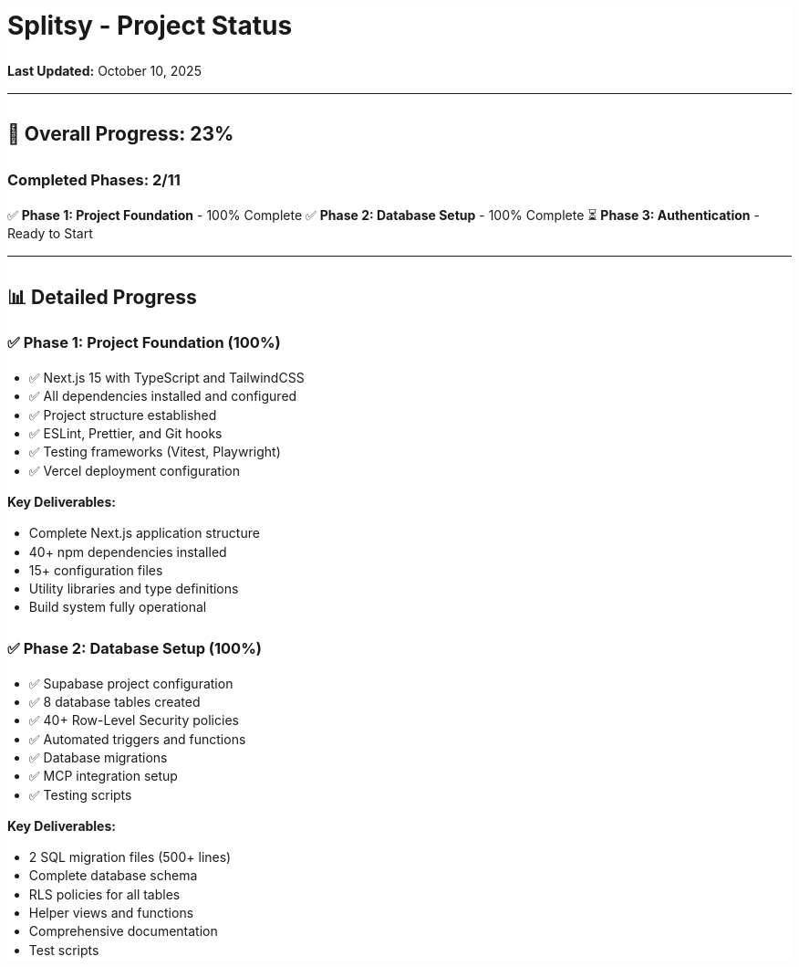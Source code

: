 # Splitsy - Project Status

**Last Updated:** October 10, 2025

---

## 🎯 Overall Progress: 23%

### Completed Phases: 2/11

✅ **Phase 1: Project Foundation** - 100% Complete
✅ **Phase 2: Database Setup** - 100% Complete
⏳ **Phase 3: Authentication** - Ready to Start

---

## 📊 Detailed Progress

### ✅ Phase 1: Project Foundation (100%)
- ✅ Next.js 15 with TypeScript and TailwindCSS
- ✅ All dependencies installed and configured
- ✅ Project structure established
- ✅ ESLint, Prettier, and Git hooks
- ✅ Testing frameworks (Vitest, Playwright)
- ✅ Vercel deployment configuration

**Key Deliverables:**
- Complete Next.js application structure
- 40+ npm dependencies installed
- 15+ configuration files
- Utility libraries and type definitions
- Build system fully operational

### ✅ Phase 2: Database Setup (100%)
- ✅ Supabase project configuration
- ✅ 8 database tables created
- ✅ 40+ Row-Level Security policies
- ✅ Automated triggers and functions
- ✅ Database migrations
- ✅ MCP integration setup
- ✅ Testing scripts

**Key Deliverables:**
- 2 SQL migration files (500+ lines)
- Complete database schema
- RLS policies for all tables
- Helper views and functions
- Comprehensive documentation
- Test scripts
